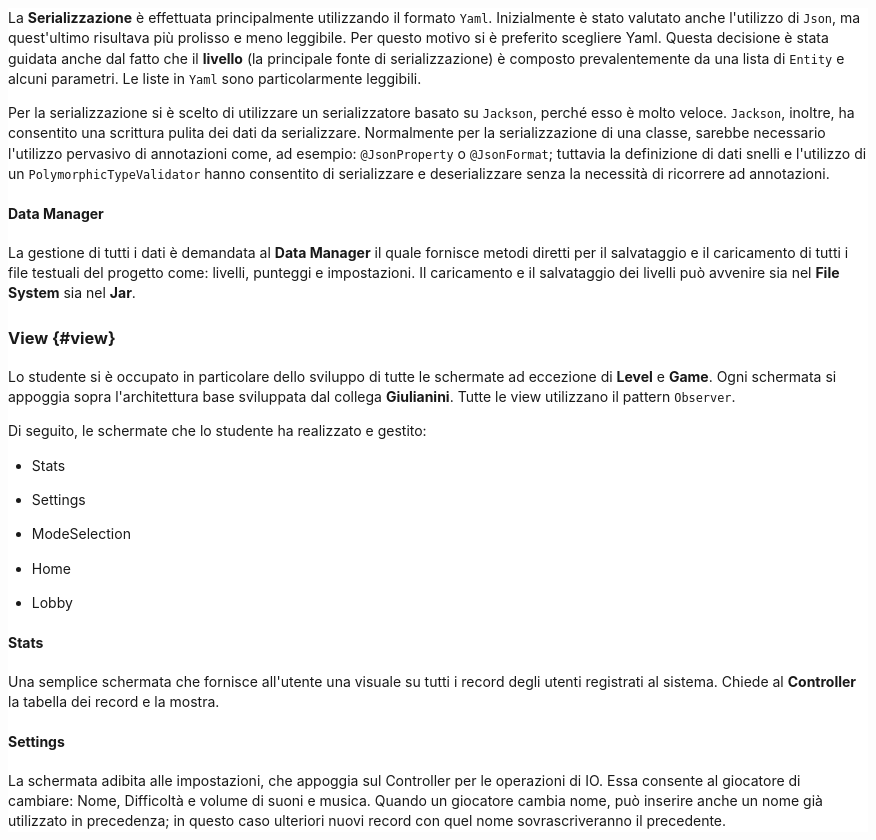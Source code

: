La **Serializzazione** è effettuata principalmente utilizzando il
formato `Yaml`. Inizialmente è stato valutato anche l'utilizzo di
`Json`, ma quest'ultimo risultava più prolisso e meno leggibile. Per
questo motivo si è preferito scegliere Yaml. Questa decisione è stata
guidata anche dal fatto che il **livello** (la principale fonte di
serializzazione) è composto prevalentemente da una lista di `Entity` e
alcuni parametri. Le liste in `Yaml` sono particolarmente leggibili.

Per la serializzazione si è scelto di utilizzare un serializzatore
basato su `Jackson`, perché esso è molto veloce. `Jackson`, inoltre, ha
consentito una scrittura pulita dei dati da serializzare. Normalmente
per la serializzazione di una classe, sarebbe necessario l'utilizzo
pervasivo di annotazioni come, ad esempio: `@JsonProperty` o
`@JsonFormat`; tuttavia la definizione di dati snelli e l'utilizzo di un
`PolymorphicTypeValidator` hanno consentito di serializzare e
deserializzare senza la necessità di ricorrere ad annotazioni.

#### Data Manager

La gestione di tutti i dati è demandata al **Data Manager** il quale
fornisce metodi diretti per il salvataggio e il caricamento di tutti i
file testuali del progetto come: livelli, punteggi e impostazioni. Il
caricamento e il salvataggio dei livelli può avvenire sia nel **File
System** sia nel **Jar**.

### View {#view}

Lo studente si è occupato in particolare dello sviluppo di tutte le
schermate ad eccezione di **Level** e **Game**. Ogni schermata si
appoggia sopra l'architettura base sviluppata dal collega
**Giulianini**. Tutte le view utilizzano il pattern `Observer`.

Di seguito, le schermate che lo studente ha realizzato e gestito:

-   Stats

-   Settings

-   ModeSelection

-   Home

-   Lobby

#### Stats

Una semplice schermata che fornisce all'utente una visuale su tutti i
record degli utenti registrati al sistema. Chiede al **Controller** la
tabella dei record e la mostra.

#### Settings

La schermata adibita alle impostazioni, che appoggia sul Controller per
le operazioni di IO. Essa consente al giocatore di cambiare: Nome,
Difficoltà e volume di suoni e musica. Quando un giocatore cambia nome,
può inserire anche un nome già utilizzato in precedenza; in questo caso
ulteriori nuovi record con quel nome sovrascriveranno il precedente.
